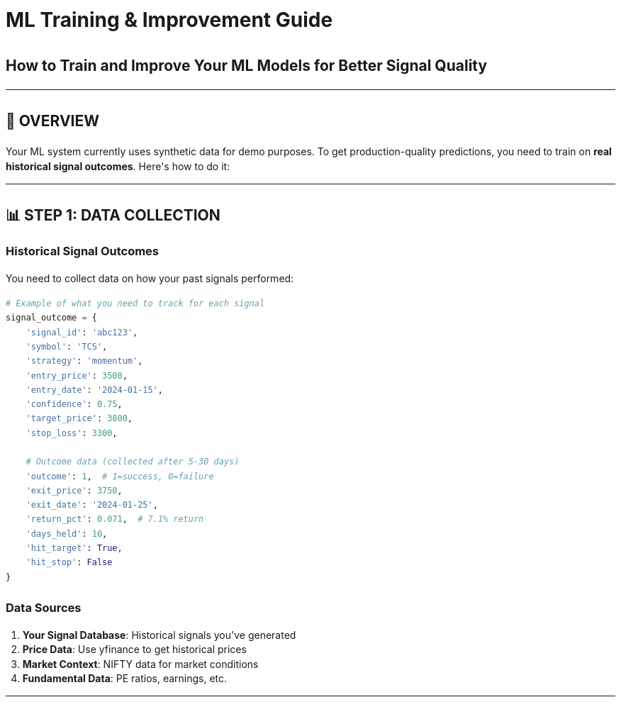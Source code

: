 # ML Training & Improvement Guide
## How to Train and Improve Your ML Models for Better Signal Quality

---

## 🎯 **OVERVIEW**

Your ML system currently uses synthetic data for demo purposes. To get production-quality predictions, you need to train on **real historical signal outcomes**. Here's how to do it:

---

## 📊 **STEP 1: DATA COLLECTION**

### **Historical Signal Outcomes**
You need to collect data on how your past signals performed:

```python
# Example of what you need to track for each signal
signal_outcome = {
    'signal_id': 'abc123',
    'symbol': 'TCS',
    'strategy': 'momentum',
    'entry_price': 3500,
    'entry_date': '2024-01-15',
    'confidence': 0.75,
    'target_price': 3800,
    'stop_loss': 3300,
    
    # Outcome data (collected after 5-30 days)
    'outcome': 1,  # 1=success, 0=failure
    'exit_price': 3750,
    'exit_date': '2024-01-25',
    'return_pct': 0.071,  # 7.1% return
    'days_held': 10,
    'hit_target': True,
    'hit_stop': False
}
```

### **Data Sources**
1. **Your Signal Database**: Historical signals you've generated
2. **Price Data**: Use yfinance to get historical prices
3. **Market Context**: NIFTY data for market conditions
4. **Fundamental Data**: PE ratios, earnings, etc.

---

